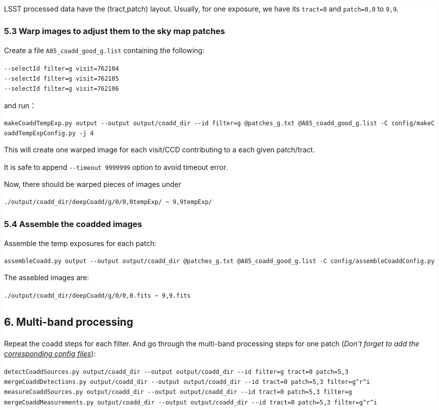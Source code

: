 LSST processed data have the (tract,patch) layout. Usually, for one exposure, we have its `tract=0` and `patch=0,0` to `9,9`.


### 5.3 Warp images to adjust them to the sky map patches

Create a file `A85_coadd_good_g.list` containing the following:
```
--selectId filter=g visit=762104
--selectId filter=g visit=762105
--selectId filter=g visit=762106
```

and run：
```
makeCoaddTempExp.py output --output output/coadd_dir --id filter=g @patches_g.txt @A85_coadd_good_g.list -C config/makeCoaddTempExpConfig.py -j 4
```

This will create one warped image for each visit/CCD contributing to a each given patch/tract.

It is safe to append `--timeout 9999999` option to avoid timeout error.

Now, there should be warped pieces of images under
```
./output/coadd_dir/deepCoadd/g/0/0,0tempExp/ ~ 9,9tempExp/
```


### 5.4 Assemble the coadded images

Assemble the temp exposures for each patch:
```
assembleCoadd.py output --output output/coadd_dir @patches_g.txt @A85_coadd_good_g.list -C config/assembleCoaddConfig.py
```

The assebled images are:
```
./output/coadd_dir/deepCoadd/g/0/0,0.fits ~ 9,9.fits
```



## 6. Multi-band processing

Repeat the coadd steps for each filter. And go through the multi-band processing steps for one patch (*Don't forget to add the [corresponding config files](https://github.com/LSSTDESC/ReprocessingTaskForce/tree/master/config)*):
```
detectCoaddSources.py output/coadd_dir --output output/coadd_dir --id filter=g tract=0 patch=5,3
mergeCoaddDetections.py output/coadd_dir --output output/coadd_dir --id tract=0 patch=5,3 filter=g^r^i
measureCoaddSources.py output/coadd_dir --output output/coadd_dir --id tract=0 patch=5,3 filter=g
mergeCoaddMeasurements.py output/coadd_dir --output output/coadd_dir --id tract=0 patch=5,3 filter=g^r^i
```
